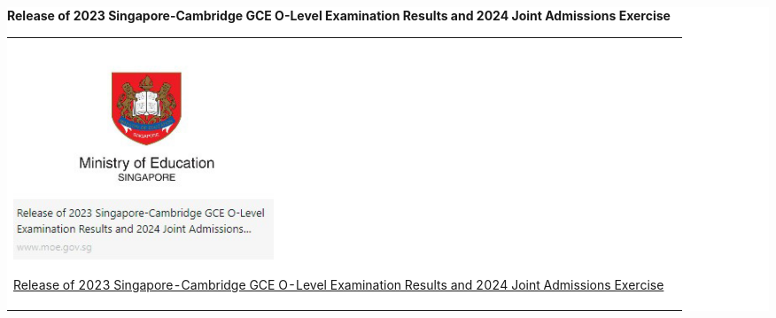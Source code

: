 </tr>
</tbody>
</table>
<p></p>
<p><strong>Release of 2023 Singapore-Cambridge GCE O-Level Examination Results and 2024 Joint Admissions Exercise</strong>
</p>
<table>
<tbody>
<tr>
<td rowspan="1" colspan="1">
<p></p>
<div class="isomer-image-wrapper">
<img style="width: 40%;" height="auto" width="100%" alt="2023 GCE" src="/images/Announcement/Release_of_2023_GCE_Olevel_v1.jpg">
</div>
<p><a href="https://www.moe.gov.sg/news/press-releases/20240104-release-of-2023-singapore-cambridge-gce-o-level-examination-results-and-2024-joint-admissions-exercise" rel="noopener noreferrer nofollow" target="_blank">Release of 2023 Singapore-Cambridge GCE O-Level Examination Results and 2024 Joint Admissions Exercise</a>
</p>
</td>
<td rowspan="1" colspan="1">
<p></p>
</td>
</tr>
</tbody>
</table>
<div class="isomer-image-wrapper">